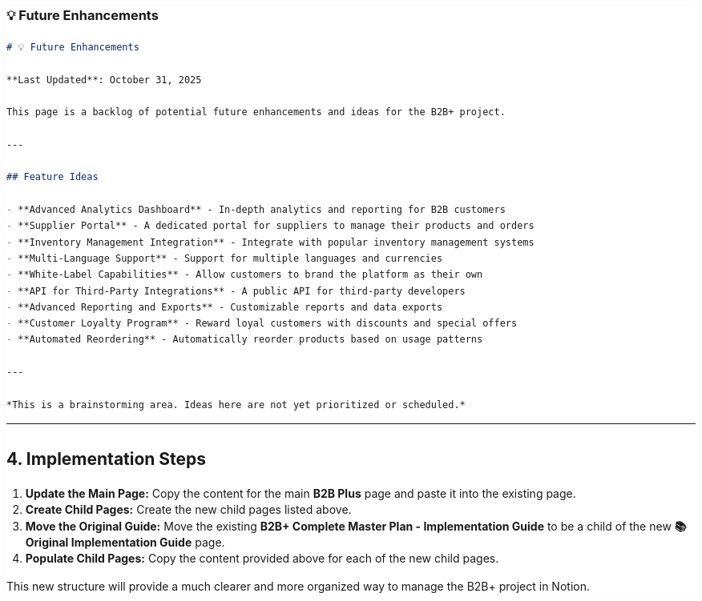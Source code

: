 ### 💡 Future Enhancements

```markdown
# 💡 Future Enhancements

**Last Updated**: October 31, 2025

This page is a backlog of potential future enhancements and ideas for the B2B+ project.

---

## Feature Ideas

- **Advanced Analytics Dashboard** - In-depth analytics and reporting for B2B customers
- **Supplier Portal** - A dedicated portal for suppliers to manage their products and orders
- **Inventory Management Integration** - Integrate with popular inventory management systems
- **Multi-Language Support** - Support for multiple languages and currencies
- **White-Label Capabilities** - Allow customers to brand the platform as their own
- **API for Third-Party Integrations** - A public API for third-party developers
- **Advanced Reporting and Exports** - Customizable reports and data exports
- **Customer Loyalty Program** - Reward loyal customers with discounts and special offers
- **Automated Reordering** - Automatically reorder products based on usage patterns

---

*This is a brainstorming area. Ideas here are not yet prioritized or scheduled.*
```

---

## 4. Implementation Steps

1.  **Update the Main Page:** Copy the content for the main **B2B Plus** page and paste it into the existing page.
2.  **Create Child Pages:** Create the new child pages listed above.
3.  **Move the Original Guide:** Move the existing **B2B+ Complete Master Plan - Implementation Guide** to be a child of the new **📚 Original Implementation Guide** page.
4.  **Populate Child Pages:** Copy the content provided above for each of the new child pages.

This new structure will provide a much clearer and more organized way to manage the B2B+ project in Notion.

